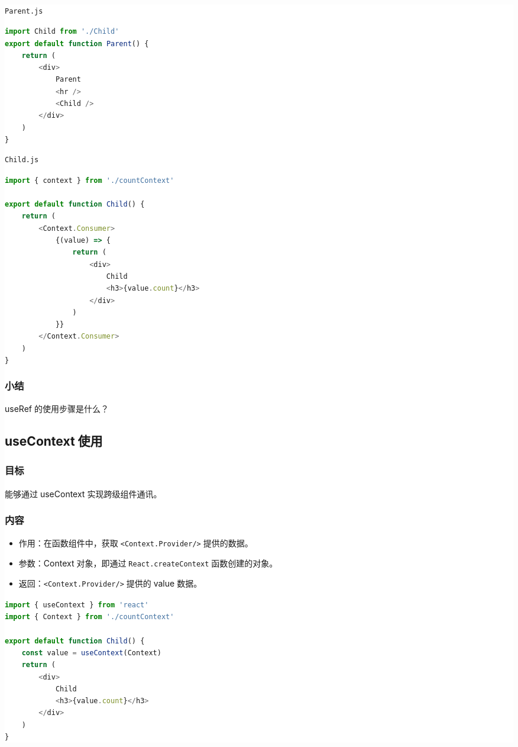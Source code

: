 `Parent.js`

```js
import Child from './Child'
export default function Parent() {
    return (
        <div>
            Parent
            <hr />
            <Child />
        </div>
    )
}
```

`Child.js`

```js
import { context } from './countContext'

export default function Child() {
    return (
        <Context.Consumer>
            {(value) => {
                return (
                    <div>
                        Child
                        <h3>{value.count}</h3>
                    </div>
                )
            }}
        </Context.Consumer>
    )
}
```

### 小结

useRef 的使用步骤是什么？

## useContext 使用

### 目标

能够通过 useContext 实现跨级组件通讯。

### 内容

-   作用：在函数组件中，获取 `<Context.Provider/>` 提供的数据。

-   参数：Context 对象，即通过 `React.createContext` 函数创建的对象。

-   返回：`<Context.Provider/>` 提供的 value 数据。

```js
import { useContext } from 'react'
import { Context } from './countContext'

export default function Child() {
    const value = useContext(Context)
    return (
        <div>
            Child
            <h3>{value.count}</h3>
        </div>
    )
}
```